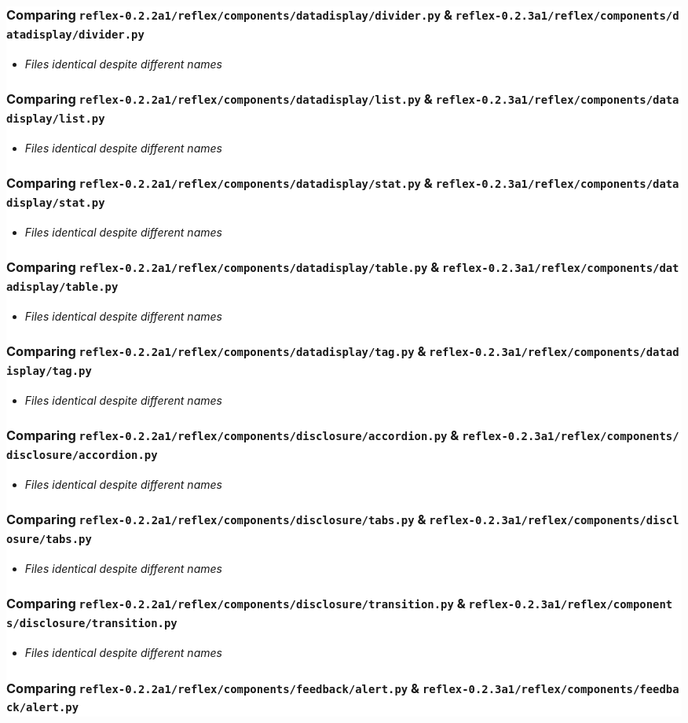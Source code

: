 ### Comparing `reflex-0.2.2a1/reflex/components/datadisplay/divider.py` & `reflex-0.2.3a1/reflex/components/datadisplay/divider.py`

 * *Files identical despite different names*

### Comparing `reflex-0.2.2a1/reflex/components/datadisplay/list.py` & `reflex-0.2.3a1/reflex/components/datadisplay/list.py`

 * *Files identical despite different names*

### Comparing `reflex-0.2.2a1/reflex/components/datadisplay/stat.py` & `reflex-0.2.3a1/reflex/components/datadisplay/stat.py`

 * *Files identical despite different names*

### Comparing `reflex-0.2.2a1/reflex/components/datadisplay/table.py` & `reflex-0.2.3a1/reflex/components/datadisplay/table.py`

 * *Files identical despite different names*

### Comparing `reflex-0.2.2a1/reflex/components/datadisplay/tag.py` & `reflex-0.2.3a1/reflex/components/datadisplay/tag.py`

 * *Files identical despite different names*

### Comparing `reflex-0.2.2a1/reflex/components/disclosure/accordion.py` & `reflex-0.2.3a1/reflex/components/disclosure/accordion.py`

 * *Files identical despite different names*

### Comparing `reflex-0.2.2a1/reflex/components/disclosure/tabs.py` & `reflex-0.2.3a1/reflex/components/disclosure/tabs.py`

 * *Files identical despite different names*

### Comparing `reflex-0.2.2a1/reflex/components/disclosure/transition.py` & `reflex-0.2.3a1/reflex/components/disclosure/transition.py`

 * *Files identical despite different names*

### Comparing `reflex-0.2.2a1/reflex/components/feedback/alert.py` & `reflex-0.2.3a1/reflex/components/feedback/alert.py`
